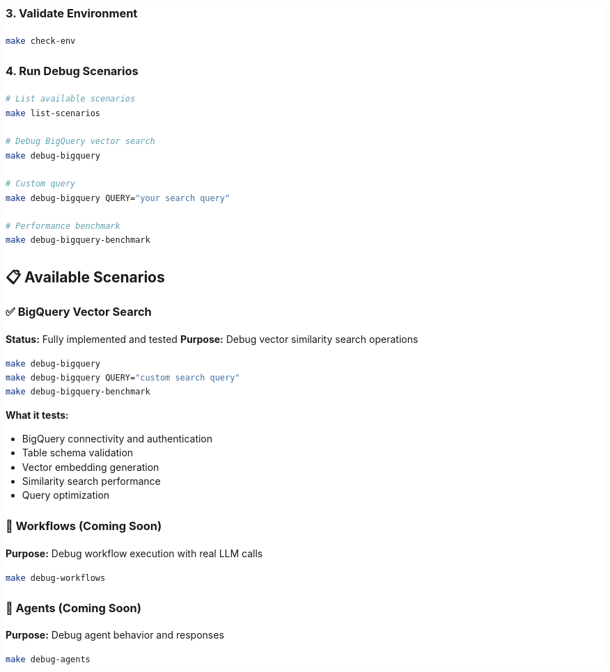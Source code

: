 ### 3. Validate Environment
```bash
make check-env
```

### 4. Run Debug Scenarios
```bash
# List available scenarios
make list-scenarios

# Debug BigQuery vector search
make debug-bigquery

# Custom query
make debug-bigquery QUERY="your search query"

# Performance benchmark
make debug-bigquery-benchmark
```

## 📋 Available Scenarios

### ✅ BigQuery Vector Search
**Status:** Fully implemented and tested
**Purpose:** Debug vector similarity search operations

```bash
make debug-bigquery
make debug-bigquery QUERY="custom search query"
make debug-bigquery-benchmark
```

**What it tests:**
- BigQuery connectivity and authentication
- Table schema validation
- Vector embedding generation
- Similarity search performance
- Query optimization

### 🚧 Workflows (Coming Soon)
**Purpose:** Debug workflow execution with real LLM calls

```bash
make debug-workflows
```

### 🚧 Agents (Coming Soon)
**Purpose:** Debug agent behavior and responses

```bash
make debug-agents
```

